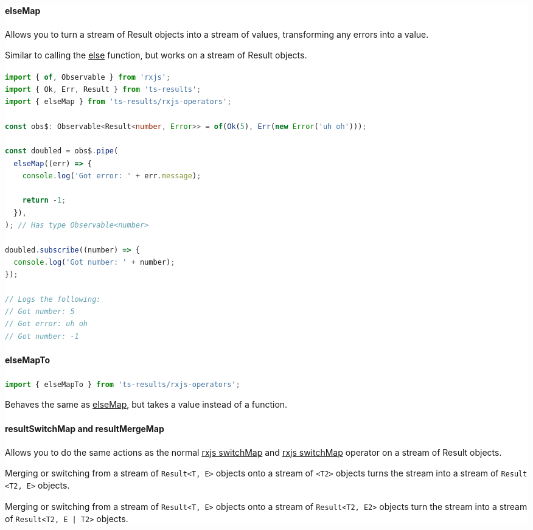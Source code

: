 #### elseMap

Allows you to turn a stream of Result objects into a stream of values, transforming any errors into a value.

Similar to calling the [else](#else) function, but works on a stream of Result objects.

```typescript
import { of, Observable } from 'rxjs';
import { Ok, Err, Result } from 'ts-results';
import { elseMap } from 'ts-results/rxjs-operators';

const obs$: Observable<Result<number, Error>> = of(Ok(5), Err(new Error('uh oh')));

const doubled = obs$.pipe(
  elseMap((err) => {
    console.log('Got error: ' + err.message);

    return -1;
  }),
); // Has type Observable<number>

doubled.subscribe((number) => {
  console.log('Got number: ' + number);
});

// Logs the following:
// Got number: 5
// Got error: uh oh
// Got number: -1
```

#### elseMapTo

```typescript
import { elseMapTo } from 'ts-results/rxjs-operators';
```

Behaves the same as [elseMap](#elsemap), but takes a value instead of a function.

#### resultSwitchMap and resultMergeMap

Allows you to do the same actions as the
normal [rxjs switchMap](https://www.learnrxjs.io/operators/transformation/switchmap.html)
and [rxjs switchMap](https://www.learnrxjs.io/operators/transformation/mergemap.html) operator on a stream of Result
objects.

Merging or switching from a stream of `Result<T, E>` objects onto a stream of `<T2>` objects turns the stream into a
stream of `Result<T2, E>` objects.

Merging or switching from a stream of `Result<T, E>` objects onto a stream of `Result<T2, E2>` objects turn the stream
into a stream of `Result<T2, E | T2>` objects.
